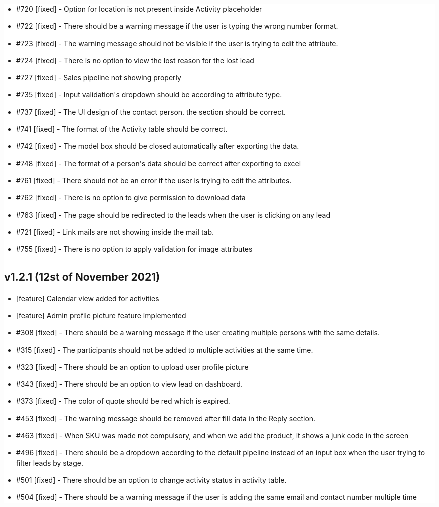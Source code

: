 * #720 [fixed] - Option for location is not present inside Activity placeholder 

* #722 [fixed] - There should be a warning message if the user is typing the wrong number format.

* #723 [fixed] - The warning message should not be visible if the user is trying to edit the attribute.

* #724 [fixed] - There is no option to view the lost reason for the lost lead

* #727 [fixed] - Sales pipeline not showing properly

* #735 [fixed] - Input validation's dropdown should be according to attribute type. 

* #737 [fixed] - The UI design of the contact person. the section should be correct.

* #741 [fixed] - The format of the Activity table should be correct.

* #742 [fixed] - The model box should be closed automatically after exporting the data.

* #748 [fixed] - The format of a person's data should be correct after exporting to excel

* #761 [fixed] - There should not be an error if the user is trying to edit the attributes.

* #762 [fixed] - There is no option to give permission to download data 

* #763 [fixed] - The page should be redirected to the leads when the user is clicking on any lead

* #721 [fixed] - Link mails are not showing inside the mail tab.

* #755 [fixed] - There is no option to apply validation for image attributes



## **v1.2.1 (12st of November 2021)**

* [feature] Calendar view added for activities

* [feature] Admin profile picture feature implemented


* #308 [fixed] - There should be a warning message if the user creating multiple persons with the same details. 

* #315 [fixed] - The participants should not be added to multiple activities at the same time.

* #323 [fixed] - There should be an option to upload user profile picture

* #343 [fixed] - There should be an option to view lead on dashboard.

* #373 [fixed] - The color of quote should be red which is expired.

* #453 [fixed] - The warning message should be removed after fill data in the Reply section.

* #463 [fixed] - When SKU was made not compulsory, and when we add the product, it shows a junk code in the screen

* #496 [fixed] - There should be a dropdown according to the default pipeline instead of an input box when the user trying to filter leads by stage.

* #501 [fixed] - There should be an option to change activity status in activity table.

* #504 [fixed] - There should be a warning message if the user is adding the same email and contact number multiple time
